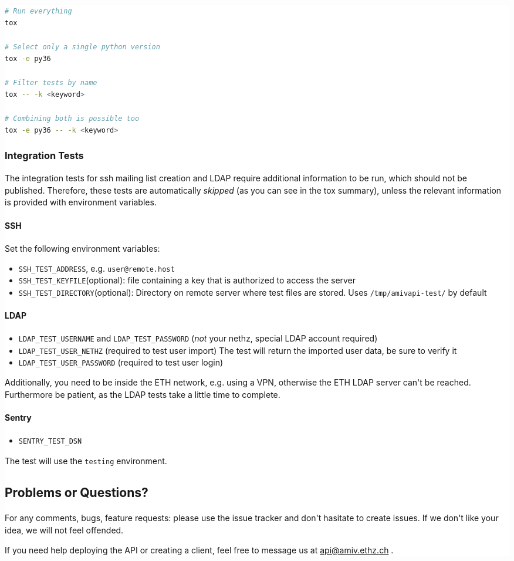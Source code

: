 ```sh
# Run everything
tox

# Select only a single python version
tox -e py36

# Filter tests by name
tox -- -k <keyword>

# Combining both is possible too
tox -e py36 -- -k <keyword>
```

### Integration Tests

The integration tests for ssh mailing list creation and LDAP require additional
information to be run, which should not be published.
Therefore, these tests are automatically *skipped* (as you can see in the tox
summary), unless the relevant information is provided with environment
variables.

#### SSH

Set the following environment variables:

- `SSH_TEST_ADDRESS`, e.g. `user@remote.host`
- `SSH_TEST_KEYFILE`(optional): file containing a key that
  is authorized to access the server
- `SSH_TEST_DIRECTORY`(optional): Directory on remote server where test files
  are stored. Uses  `/tmp/amivapi-test/` by default

#### LDAP

- `LDAP_TEST_USERNAME` and `LDAP_TEST_PASSWORD`
  (*not* your nethz, special LDAP account required)
- `LDAP_TEST_USER_NETHZ` (required to test user import)
  The test will return the imported user data, be sure to verify it
- `LDAP_TEST_USER_PASSWORD` (required to test user login)

Additionally, you need to be inside the ETH network, e.g. using a VPN, otherwise the ETH LDAP server can't be reached.
Furthermore be patient, as the LDAP tests take a little time to complete.

#### Sentry

- `SENTRY_TEST_DSN`

The test will use the `testing` environment.

## Problems or Questions?

For any comments, bugs, feature requests: please use the issue tracker and don't hasitate to create issues. If we don't like your idea, we will not feel offended.

If you need help deploying the API or creating a client, feel free to message us at [api@amiv.ethz.ch](mailto:api@amiv.ethz.ch) .
